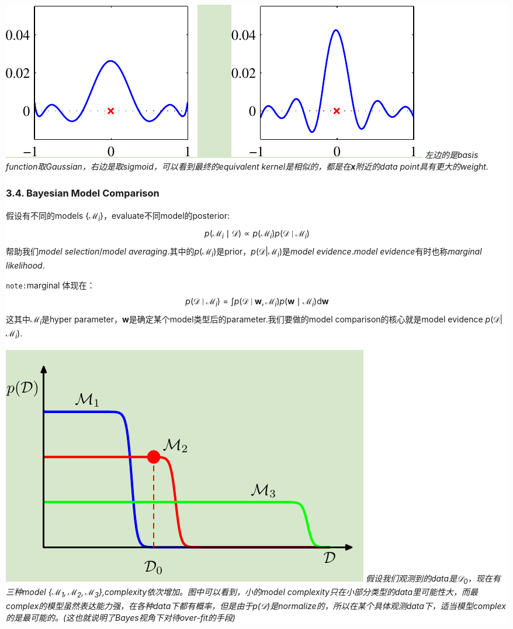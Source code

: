 ![](./assets/figure3.4.png)
*左边的是basis function取Gaussian，右边是取sigmoid，可以看到最终的equivalent kernel是相似的，都是在$\mathbf{x}$附近的data point具有更大的weight.*

### 3.4. Bayesian Model Comparison

假设有不同的models $\{\mathcal{M}_i\}$，evaluate不同model的posterior:
$$p\left(\mathcal{M}_{i} \mid \mathcal{D}\right) \propto p\left(\mathcal{M}_{i}\right) p\left(\mathcal{D} \mid \mathcal{M}_{i}\right)$$
帮助我们*model selection*/*model averaging*.其中的$p(\mathcal{M}_i)$是prior，$p(\mathcal{D}|\mathcal{M}_i)$是*model evidence*.*model evidence*有时也称*marginal likelihood*.

`note:`marginal 体现在：
$$p\left(\mathcal{D} \mid \mathcal{M}_{i}\right)=\int p\left(\mathcal{D} \mid \mathbf{w}, \mathcal{M}_{i}\right) p\left(\mathbf{w} \mid \mathcal{M}_{i}\right) \mathrm{d} \mathbf{w}$$
这其中$\mathcal{M}_i$是hyper parameter，$\mathbf{w}$是确定某个model类型后的parameter.我们要做的model comparison的核心就是model evidence $p(\mathcal{D}|\mathcal{M}_i)$.

![](./assets/figure3.5.png)
*假设我们观测到的data是$\mathcal{D}_0$，现在有三种model $\{\mathcal{M}_1,\mathcal{M}_2,\mathcal{M}_3\}$,complexity依次增加。图中可以看到，小的model complexity只在小部分类型的data里可能性大，而最complex的模型虽然表达能力强，在各种data下都有概率，但是由于$p(\mathcal{D})$是normalize的，所以在某个具体观测data下，适当模型complex的是最可能的。(这也就说明了Bayes视角下对待over-fit的手段)*
